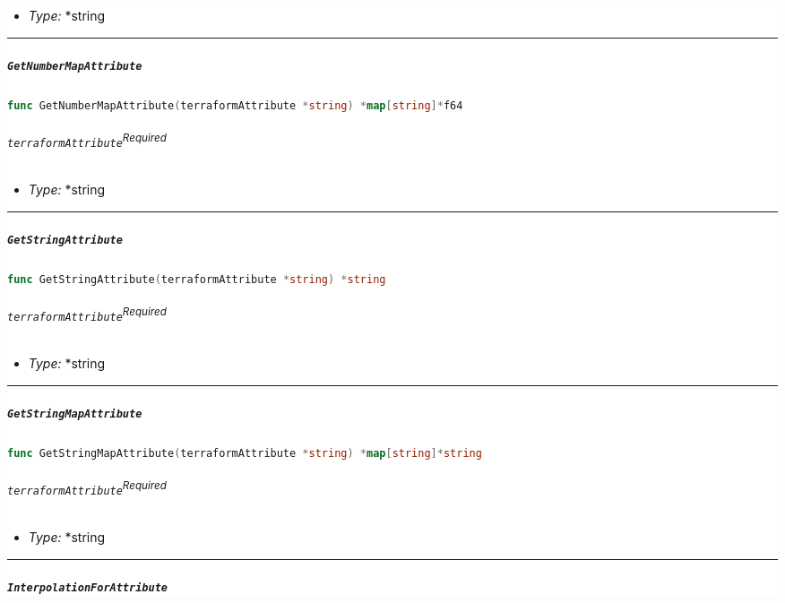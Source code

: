 - *Type:* *string

---

##### `GetNumberMapAttribute` <a name="GetNumberMapAttribute" id="@cdktf/provider-opentelekomcloud.ctsEventNotificationV3.CtsEventNotificationV3.getNumberMapAttribute"></a>

```go
func GetNumberMapAttribute(terraformAttribute *string) *map[string]*f64
```

###### `terraformAttribute`<sup>Required</sup> <a name="terraformAttribute" id="@cdktf/provider-opentelekomcloud.ctsEventNotificationV3.CtsEventNotificationV3.getNumberMapAttribute.parameter.terraformAttribute"></a>

- *Type:* *string

---

##### `GetStringAttribute` <a name="GetStringAttribute" id="@cdktf/provider-opentelekomcloud.ctsEventNotificationV3.CtsEventNotificationV3.getStringAttribute"></a>

```go
func GetStringAttribute(terraformAttribute *string) *string
```

###### `terraformAttribute`<sup>Required</sup> <a name="terraformAttribute" id="@cdktf/provider-opentelekomcloud.ctsEventNotificationV3.CtsEventNotificationV3.getStringAttribute.parameter.terraformAttribute"></a>

- *Type:* *string

---

##### `GetStringMapAttribute` <a name="GetStringMapAttribute" id="@cdktf/provider-opentelekomcloud.ctsEventNotificationV3.CtsEventNotificationV3.getStringMapAttribute"></a>

```go
func GetStringMapAttribute(terraformAttribute *string) *map[string]*string
```

###### `terraformAttribute`<sup>Required</sup> <a name="terraformAttribute" id="@cdktf/provider-opentelekomcloud.ctsEventNotificationV3.CtsEventNotificationV3.getStringMapAttribute.parameter.terraformAttribute"></a>

- *Type:* *string

---

##### `InterpolationForAttribute` <a name="InterpolationForAttribute" id="@cdktf/provider-opentelekomcloud.ctsEventNotificationV3.CtsEventNotificationV3.interpolationForAttribute"></a>

